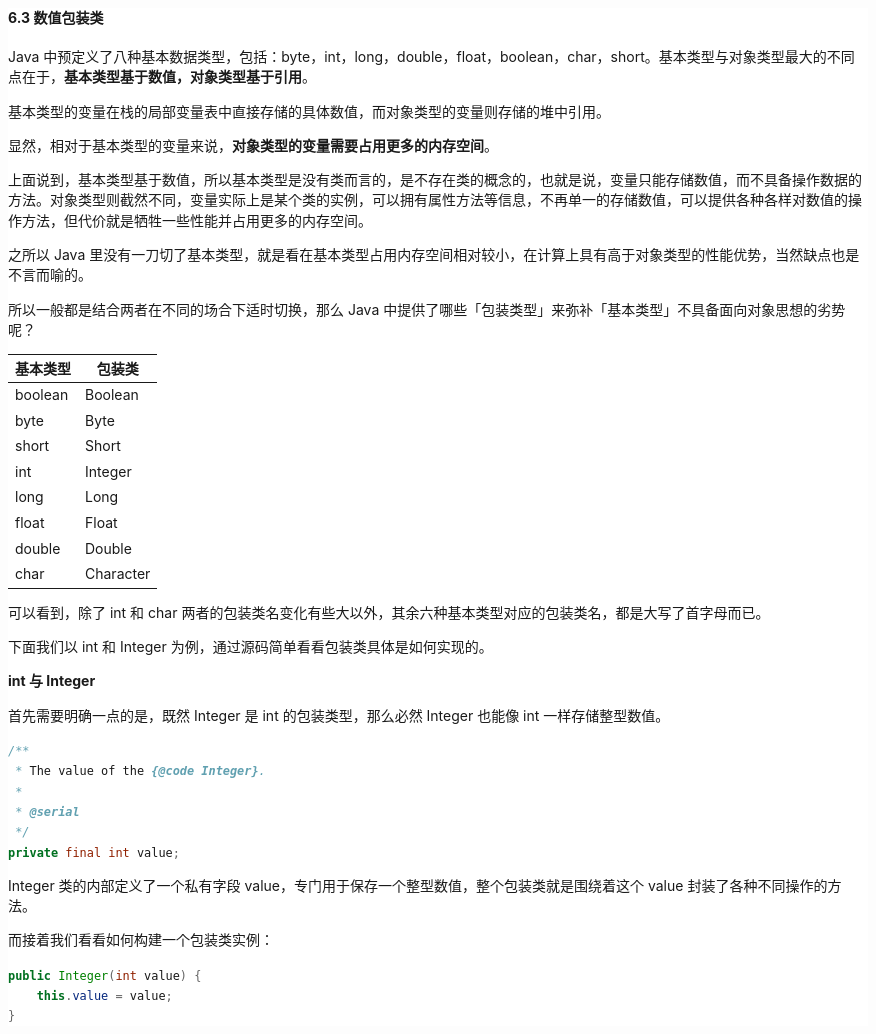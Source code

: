 

#### 6.3 数值包装类 

 Java 中预定义了八种基本数据类型，包括：byte，int，long，double，float，boolean，char，short。基本类型与对象类型最大的不同点在于，**基本类型基于数值，对象类型基于引用**。 

基本类型的变量在栈的局部变量表中直接存储的具体数值，而对象类型的变量则存储的堆中引用。

显然，相对于基本类型的变量来说，**对象类型的变量需要占用更多的内存空间**。

上面说到，基本类型基于数值，所以基本类型是没有类而言的，是不存在类的概念的，也就是说，变量只能存储数值，而不具备操作数据的方法。对象类型则截然不同，变量实际上是某个类的实例，可以拥有属性方法等信息，不再单一的存储数值，可以提供各种各样对数值的操作方法，但代价就是牺牲一些性能并占用更多的内存空间。

之所以 Java 里没有一刀切了基本类型，就是看在基本类型占用内存空间相对较小，在计算上具有高于对象类型的性能优势，当然缺点也是不言而喻的。

所以一般都是结合两者在不同的场合下适时切换，那么 Java 中提供了哪些「包装类型」来弥补「基本类型」不具备面向对象思想的劣势呢？

| 基本类型 | 包装类    |
| -------- | --------- |
| boolean  | Boolean   |
| byte     | Byte      |
| short    | Short     |
| int      | Integer   |
| long     | Long      |
| float    | Float     |
| double   | Double    |
| char     | Character |

可以看到，除了 int 和 char 两者的包装类名变化有些大以外，其余六种基本类型对应的包装类名，都是大写了首字母而已。

下面我们以 int 和 Integer 为例，通过源码简单看看包装类具体是如何实现的。

**int 与 Integer**

首先需要明确一点的是，既然 Integer 是 int 的包装类型，那么必然 Integer 也能像 int 一样存储整型数值。

```java
/**
 * The value of the {@code Integer}.
 *
 * @serial
 */
private final int value;
```

Integer 类的内部定义了一个私有字段 value，专门用于保存一个整型数值，整个包装类就是围绕着这个 value 封装了各种不同操作的方法。

而接着我们看看如何构建一个包装类实例：

```java
public Integer(int value) {
    this.value = value;
}
```
